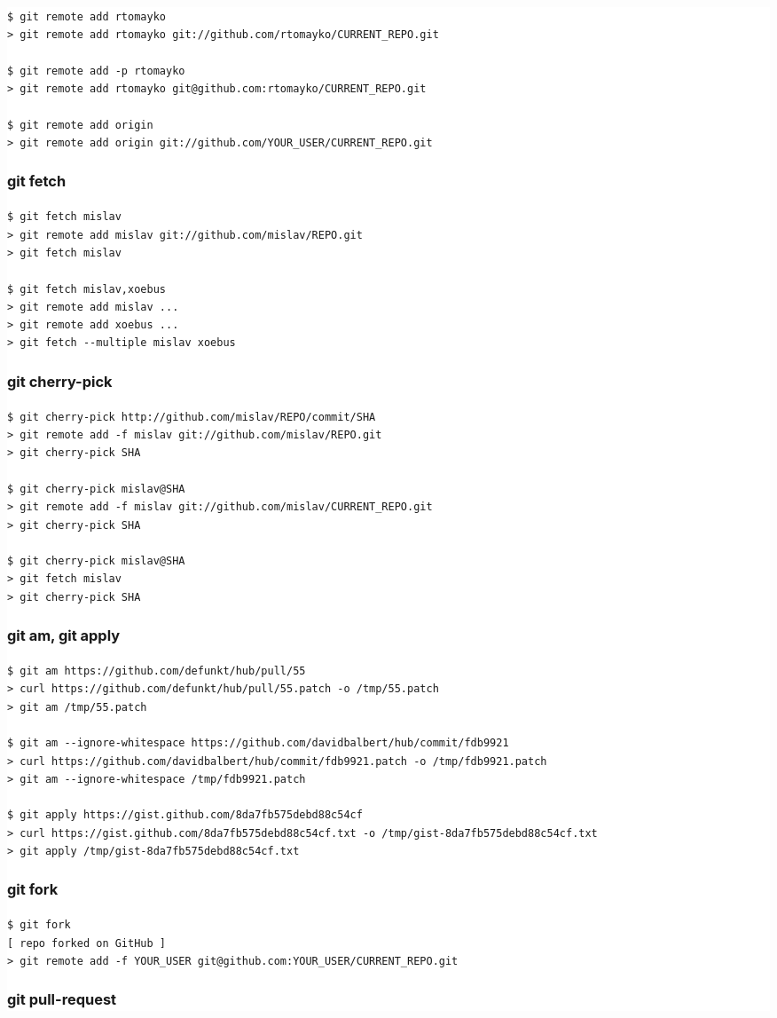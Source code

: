     $ git remote add rtomayko
    > git remote add rtomayko git://github.com/rtomayko/CURRENT_REPO.git

    $ git remote add -p rtomayko
    > git remote add rtomayko git@github.com:rtomayko/CURRENT_REPO.git

    $ git remote add origin
    > git remote add origin git://github.com/YOUR_USER/CURRENT_REPO.git

### git fetch

    $ git fetch mislav
    > git remote add mislav git://github.com/mislav/REPO.git
    > git fetch mislav

    $ git fetch mislav,xoebus
    > git remote add mislav ...
    > git remote add xoebus ...
    > git fetch --multiple mislav xoebus

### git cherry-pick

    $ git cherry-pick http://github.com/mislav/REPO/commit/SHA
    > git remote add -f mislav git://github.com/mislav/REPO.git
    > git cherry-pick SHA

    $ git cherry-pick mislav@SHA
    > git remote add -f mislav git://github.com/mislav/CURRENT_REPO.git
    > git cherry-pick SHA

    $ git cherry-pick mislav@SHA
    > git fetch mislav
    > git cherry-pick SHA

### git am, git apply

    $ git am https://github.com/defunkt/hub/pull/55
    > curl https://github.com/defunkt/hub/pull/55.patch -o /tmp/55.patch
    > git am /tmp/55.patch

    $ git am --ignore-whitespace https://github.com/davidbalbert/hub/commit/fdb9921
    > curl https://github.com/davidbalbert/hub/commit/fdb9921.patch -o /tmp/fdb9921.patch
    > git am --ignore-whitespace /tmp/fdb9921.patch

    $ git apply https://gist.github.com/8da7fb575debd88c54cf
    > curl https://gist.github.com/8da7fb575debd88c54cf.txt -o /tmp/gist-8da7fb575debd88c54cf.txt
    > git apply /tmp/gist-8da7fb575debd88c54cf.txt

### git fork

    $ git fork
    [ repo forked on GitHub ]
    > git remote add -f YOUR_USER git@github.com:YOUR_USER/CURRENT_REPO.git

### git pull-request


[speed]: http://gist.github.com/284823
[gc]: https://twitter.com/brynary/status/49560668994674688